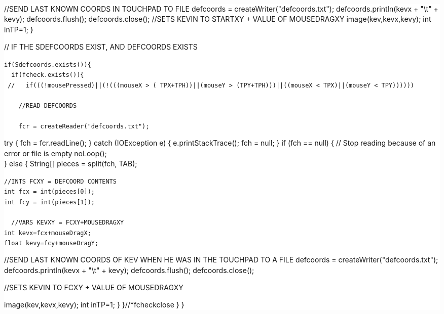   //SEND LAST KNOWN COORDS IN TOUCHPAD TO FILE
  defcoords = createWriter("defcoords.txt");
  defcoords.println(kevx + "\t" + kevy);
  defcoords.flush();
  defcoords.close();
  //SETS KEVIN TO STARTXY + VALUE OF MOUSEDRAGXY
  image(kev,kevx,kevy);
  int inTP=1;
    }
    
    
 //   IF THE SDEFCOORDS EXIST, AND DEFCOORDS EXISTS
 
    if(Sdefcoords.exists()){
      if(fcheck.exists()){
     //   if(((!mousePressed)||(!(((mouseX > ( TPX+TPH))||(mouseY > (TPY+TPH)))||((mouseX < TPX)||(mouseY < TPY))))))
   
        //READ DEFCOORDS
        
        fcr = createReader("defcoords.txt");
  try {
    fch = fcr.readLine();
  } catch (IOException e) {
    e.printStackTrace();
    fch = null;
  }
  if (fch == null) {
    // Stop reading because of an error or file is empty
    noLoop();  
  } else {
    String[] pieces = split(fch, TAB);
    
    //INTS FCXY = DEFCOORD CONTENTS
    int fcx = int(pieces[0]);
    int fcy = int(pieces[1]);
    
      //VARS KEVXY = FCXY+MOUSEDRAGXY
    int kevx=fcx+mouseDragX;
    float kevy=fcy+mouseDragY;

  //SEND LAST KNOWN COORDS OF KEV WHEN HE WAS IN THE TOUCHPAD TO A FILE
  defcoords = createWriter("defcoords.txt");
  defcoords.println(kevx + "\t" + kevy);
  defcoords.flush();
  defcoords.close();
  
  //SETS KEVIN TO FCXY + VALUE OF MOUSEDRAGXY
  
  image(kev,kevx,kevy);
  int inTP=1;
  }
      }//*fcheckclose
    }
  }
  